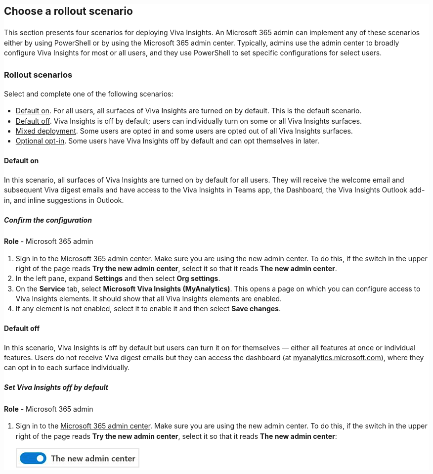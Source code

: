 ## Choose a rollout scenario

This section presents four scenarios for deploying Viva Insights. An Microsoft 365 admin can implement any of these scenarios either by using PowerShell or by using the Microsoft 365 admin center. Typically, admins use the admin center to broadly configure Viva Insights for most or all users, and they use PowerShell to set specific configurations for select users.

### Rollout scenarios

Select and complete one of the following scenarios:

* [Default on](#default-on). For all users, all surfaces of Viva Insights are turned on by default. This is the default scenario.
* [Default off](#default-off). Viva Insights is off by default; users can individually turn on some or all Viva Insights surfaces.
* [Mixed deployment](#mixed-deployment). Some users are opted in and some users are opted out of all Viva Insights surfaces.
* [Optional opt-in](#optional-opt-in). Some users have Viva Insights off by default and can opt themselves in later.

#### Default on

In this scenario, all surfaces of Viva Insights are turned on by default for all users. They will receive the welcome email and subsequent Viva digest emails and have access to the Viva Insights in Teams app, the Dashboard, the Viva Insights Outlook add-in, and inline suggestions in Outlook.

##### Confirm the configuration

**Role** - Microsoft 365 admin

1. Sign in to the [Microsoft 365 admin center](https://admin.microsoft.com/Adminportal). Make sure you are using the new admin center. To do this, if the switch in the upper right of the page reads **Try the new admin center**, select it so that it reads **The new admin center**. 
2. In the left pane, expand **Settings** and then select **Org settings**.
3. On the **Service** tab, select **Microsoft Viva Insights (MyAnalytics)**. This opens a page on which you can configure access to Viva Insights elements. It should show that all Viva Insights elements are enabled.
4. If any element is not enabled, select it to enable it and then select **Save changes**.
 
#### Default off

In this scenario, Viva Insights is off by default but users can turn it on for themselves &mdash; either all features at once or individual features. Users do not receive Viva digest emails but they can access the dashboard (at [myanalytics.microsoft.com](https://myanalytics.microsoft.com/)), where they can opt in to each surface individually.

##### Set Viva Insights off by default

**Role** - Microsoft 365 admin

1. Sign in to the [Microsoft 365 admin center](https://admin.microsoft.com/Adminportal). Make sure you are using the new admin center. To do this, if the switch in the upper right of the page reads **Try the new admin center**, select it so that it reads **The new admin center**:

    ![New admin center.](../../images/mya/setup/the-new-admin-center.png)
